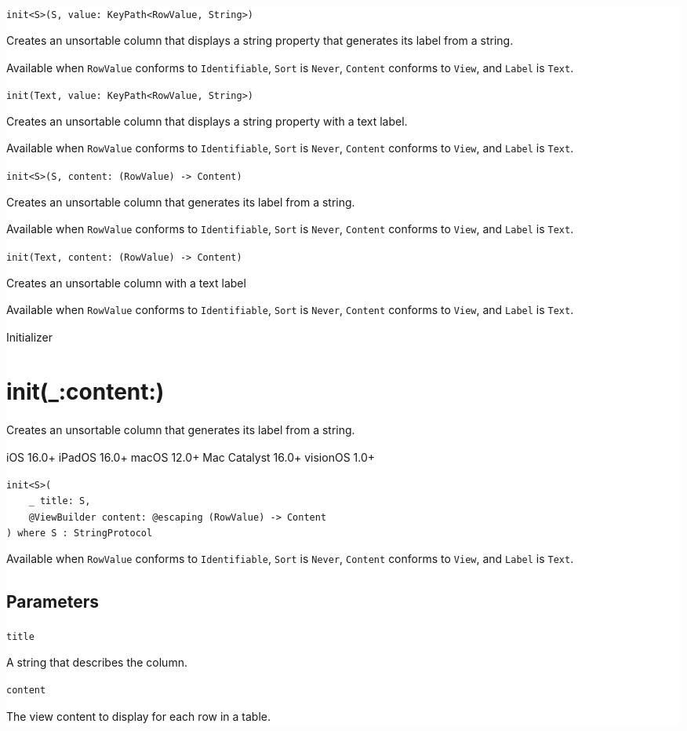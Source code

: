 `init<S>(S, value: KeyPath<RowValue, String>)`

Creates an unsortable column that displays a string property that generates
its label from a string.

Available when `RowValue` conforms to `Identifiable`, `Sort` is `Never`,
`Content` conforms to `View`, and `Label` is `Text`.

`init(Text, value: KeyPath<RowValue, String>)`

Creates an unsortable column that displays a string property with a text
label.

Available when `RowValue` conforms to `Identifiable`, `Sort` is `Never`,
`Content` conforms to `View`, and `Label` is `Text`.

`init<S>(S, content: (RowValue) -> Content)`

Creates an unsortable column that generates its label from a string.

Available when `RowValue` conforms to `Identifiable`, `Sort` is `Never`,
`Content` conforms to `View`, and `Label` is `Text`.

`init(Text, content: (RowValue) -> Content)`

Creates an unsortable column with a text label

Available when `RowValue` conforms to `Identifiable`, `Sort` is `Never`,
`Content` conforms to `View`, and `Label` is `Text`.

Initializer

# init(_:content:)

Creates an unsortable column that generates its label from a string.

iOS 16.0+  iPadOS 16.0+  macOS 12.0+  Mac Catalyst 16.0+  visionOS 1.0+

    
    
    init<S>(
        _ title: S,
        @ViewBuilder content: @escaping (RowValue) -> Content
    ) where S : StringProtocol

Available when `RowValue` conforms to `Identifiable`, `Sort` is `Never`,
`Content` conforms to `View`, and `Label` is `Text`.

##  Parameters

`title`

    

A string that describes the column.

`content`

    

The view content to display for each row in a table.
